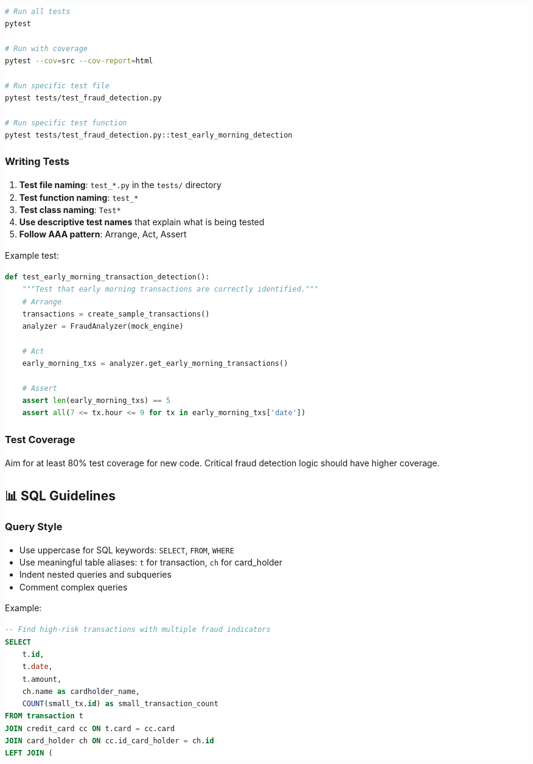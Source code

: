 ```bash
# Run all tests
pytest

# Run with coverage
pytest --cov=src --cov-report=html

# Run specific test file
pytest tests/test_fraud_detection.py

# Run specific test function
pytest tests/test_fraud_detection.py::test_early_morning_detection
```

### Writing Tests

1. **Test file naming**: `test_*.py` in the `tests/` directory
2. **Test function naming**: `test_*`
3. **Test class naming**: `Test*`
4. **Use descriptive test names** that explain what is being tested
5. **Follow AAA pattern**: Arrange, Act, Assert

Example test:
```python
def test_early_morning_transaction_detection():
    """Test that early morning transactions are correctly identified."""
    # Arrange
    transactions = create_sample_transactions()
    analyzer = FraudAnalyzer(mock_engine)
    
    # Act
    early_morning_txs = analyzer.get_early_morning_transactions()
    
    # Assert
    assert len(early_morning_txs) == 5
    assert all(7 <= tx.hour <= 9 for tx in early_morning_txs['date'])
```

### Test Coverage

Aim for at least 80% test coverage for new code. Critical fraud detection logic should have higher coverage.

## 📊 SQL Guidelines

### Query Style

- Use uppercase for SQL keywords: `SELECT`, `FROM`, `WHERE`
- Use meaningful table aliases: `t` for transaction, `ch` for card_holder
- Indent nested queries and subqueries
- Comment complex queries

Example:
```sql
-- Find high-risk transactions with multiple fraud indicators
SELECT 
    t.id,
    t.date,
    t.amount,
    ch.name as cardholder_name,
    COUNT(small_tx.id) as small_transaction_count
FROM transaction t
JOIN credit_card cc ON t.card = cc.card
JOIN card_holder ch ON cc.id_card_holder = ch.id
LEFT JOIN (
```
